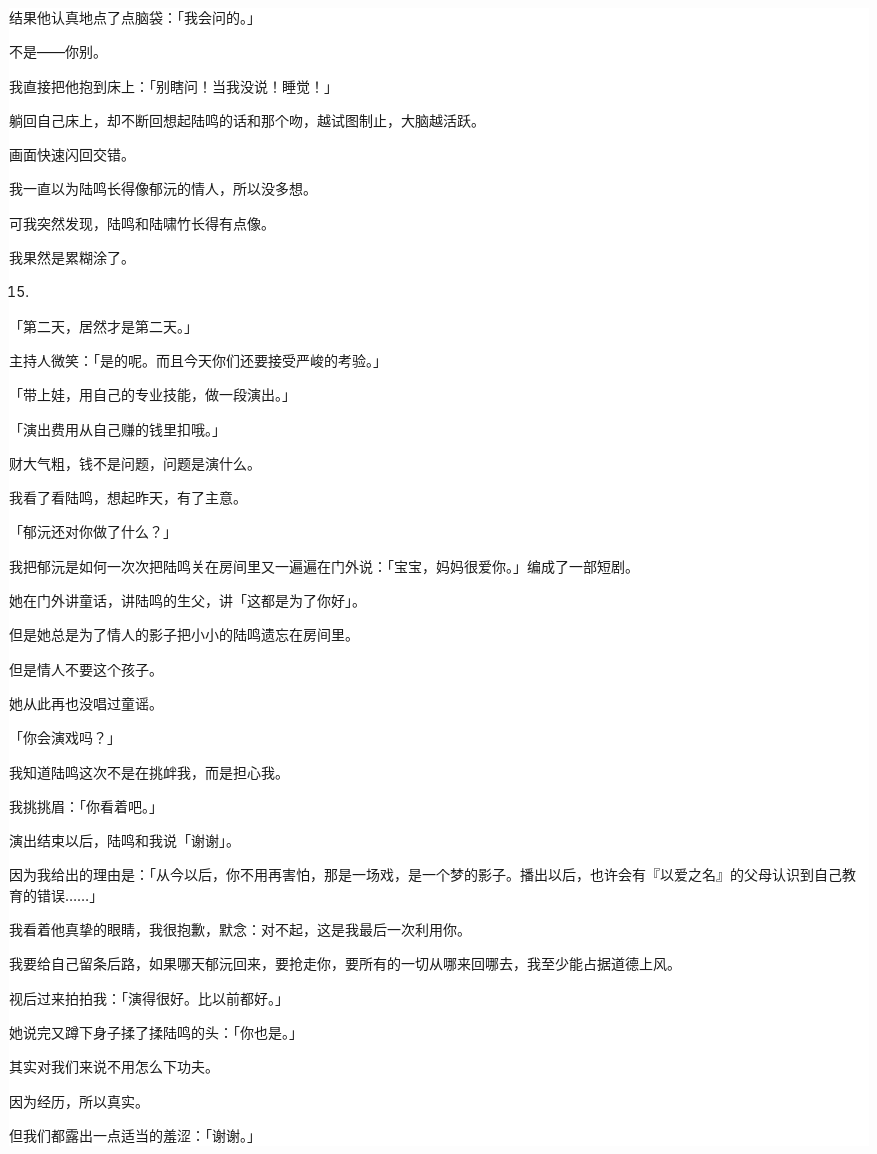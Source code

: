 结果他认真地点了点脑袋：「我会问的。」

不是——你别。

我直接把他抱到床上：「别瞎问！当我没说！睡觉！」

躺回自己床上，却不断回想起陆鸣的话和那个吻，越试图制止，大脑越活跃。

画面快速闪回交错。

我一直以为陆鸣长得像郁沅的情人，所以没多想。

可我突然发现，陆鸣和陆啸竹长得有点像。

我果然是累糊涂了。

15.

「第二天，居然才是第二天。」

主持人微笑：「是的呢。而且今天你们还要接受严峻的考验。」

「带上娃，用自己的专业技能，做一段演出。」

「演出费用从自己赚的钱里扣哦。」

财大气粗，钱不是问题，问题是演什么。

我看了看陆鸣，想起昨天，有了主意。

「郁沅还对你做了什么？」

我把郁沅是如何一次次把陆鸣关在房间里又一遍遍在门外说：「宝宝，妈妈很爱你。」编成了一部短剧。

她在门外讲童话，讲陆鸣的生父，讲「这都是为了你好」。

但是她总是为了情人的影子把小小的陆鸣遗忘在房间里。

但是情人不要这个孩子。

她从此再也没唱过童谣。

「你会演戏吗？」

我知道陆鸣这次不是在挑衅我，而是担心我。

我挑挑眉：「你看着吧。」

演出结束以后，陆鸣和我说「谢谢」。

因为我给出的理由是：「从今以后，你不用再害怕，那是一场戏，是一个梦的影子。播出以后，也许会有『以爱之名』的父母认识到自己教育的错误……」

我看着他真挚的眼睛，我很抱歉，默念：对不起，这是我最后一次利用你。

我要给自己留条后路，如果哪天郁沅回来，要抢走你，要所有的一切从哪来回哪去，我至少能占据道德上风。

视后过来拍拍我：「演得很好。比以前都好。」

她说完又蹲下身子揉了揉陆鸣的头：「你也是。」

其实对我们来说不用怎么下功夫。

因为经历，所以真实。

但我们都露出一点适当的羞涩：「谢谢。」
